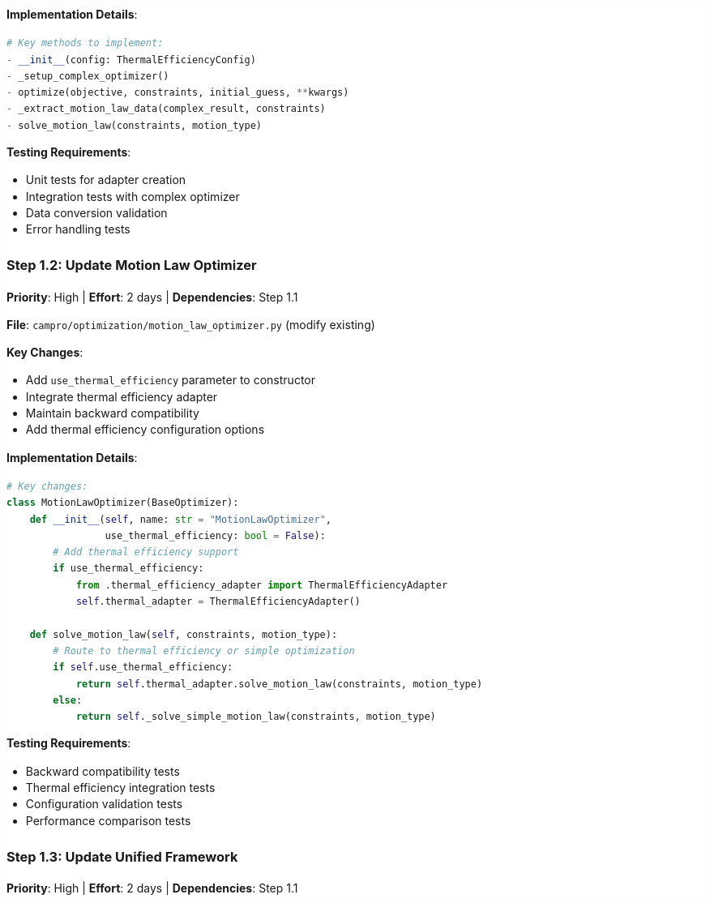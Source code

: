 **Implementation Details**:
```python
# Key methods to implement:
- __init__(config: ThermalEfficiencyConfig)
- _setup_complex_optimizer()
- optimize(objective, constraints, initial_guess, **kwargs)
- _extract_motion_law_data(complex_result, constraints)
- solve_motion_law(constraints, motion_type)
```

**Testing Requirements**:
- Unit tests for adapter creation
- Integration tests with complex optimizer
- Data conversion validation
- Error handling tests

### Step 1.2: Update Motion Law Optimizer
**Priority**: High | **Effort**: 2 days | **Dependencies**: Step 1.1

**File**: `campro/optimization/motion_law_optimizer.py` (modify existing)

**Key Changes**:
- Add `use_thermal_efficiency` parameter to constructor
- Integrate thermal efficiency adapter
- Maintain backward compatibility
- Add thermal efficiency configuration options

**Implementation Details**:
```python
# Key changes:
class MotionLawOptimizer(BaseOptimizer):
    def __init__(self, name: str = "MotionLawOptimizer", 
                 use_thermal_efficiency: bool = False):
        # Add thermal efficiency support
        if use_thermal_efficiency:
            from .thermal_efficiency_adapter import ThermalEfficiencyAdapter
            self.thermal_adapter = ThermalEfficiencyAdapter()
    
    def solve_motion_law(self, constraints, motion_type):
        # Route to thermal efficiency or simple optimization
        if self.use_thermal_efficiency:
            return self.thermal_adapter.solve_motion_law(constraints, motion_type)
        else:
            return self._solve_simple_motion_law(constraints, motion_type)
```

**Testing Requirements**:
- Backward compatibility tests
- Thermal efficiency integration tests
- Configuration validation tests
- Performance comparison tests

### Step 1.3: Update Unified Framework
**Priority**: High | **Effort**: 2 days | **Dependencies**: Step 1.1
